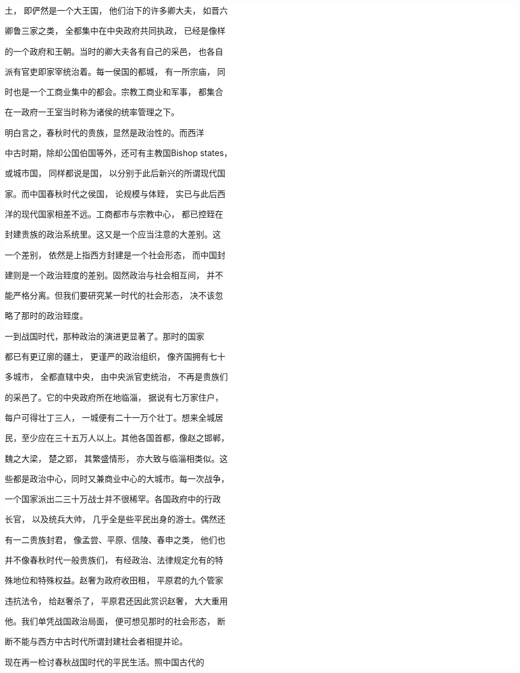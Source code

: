 土， 即俨然是一个大王国， 他们治下的许多卿大夫， 如晋六

卿鲁三家之类， 全都集中在中央政府共同执政， 已经是像样

的一个政府和王朝。当时的卿大夫各有自己的采邑， 也各自

派有官吏即家宰统治着。每一侯国的都城， 有一所宗庙， 同

时也是一个工商业集中的都会。宗教工商业和军事， 都集合

在一政府一王室当时称为诸侯的统率管理之下。

明白言之，春秋时代的贵族，显然是政治性的。而西洋

中古时期，除却公国伯国等外，还可有主教国Bishop states，

或城市国， 同样都说是国， 以分别于此后新兴的所谓现代国

家。而中国春秋时代之侯国， 论规模与体臸， 实已与此后西

洋的现代国家相差不远。工商都市与宗教中心， 都已控臸在

封建贵族的政治系统里。这又是一个应当注意的大差别。这

一个差别， 依然是上指西方封建是一个社会形态， 而中国封

建则是一个政治臸度的差别。固然政治与社会相互间， 并不

能严格分离。但我们要研究某一时代的社会形态， 决不该忽

略了那时的政治臸度。

一到战国时代，那种政治的演进更显著了。那时的国家

都已有更辽廓的疆土， 更谨严的政治组织， 像齐国拥有七十

多城市， 全都直辖中央， 由中央派官吏统治， 不再是贵族们

的采邑了。它的中央政府所在地临淄， 据说有七万家住户，

每户可得壮丁三人， 一城便有二十一万个壮丁。想来全城居

民，至少应在三十五万人以上。其他各国首都，像赵之邯郸，

魏之大梁， 楚之郢， 其繁盛情形， 亦大致与临淄相类似。这

些都是政治中心，同时又兼商业中心的大城市。每一次战争，

一个国家派出二三十万战士并不很稀罕。各国政府中的行政

长官， 以及统兵大帅， 几乎全是些平民出身的游士。偶然还

有一二贵族封君， 像孟尝、平原、信陵、春申之类， 他们也

并不像春秋时代一般贵族们， 有经政治、法律规定允有的特

殊地位和特殊权益。赵奢为政府收田租， 平原君的九个管家

违抗法令， 给赵奢杀了， 平原君还因此赏识赵奢， 大大重用

他。我们单凭战国政治局面， 便可想见那时的社会形态， 断

断不能与西方中古时代所谓封建社会者相提并论。

现在再一检讨春秋战国时代的平民生活。照中国古代的
